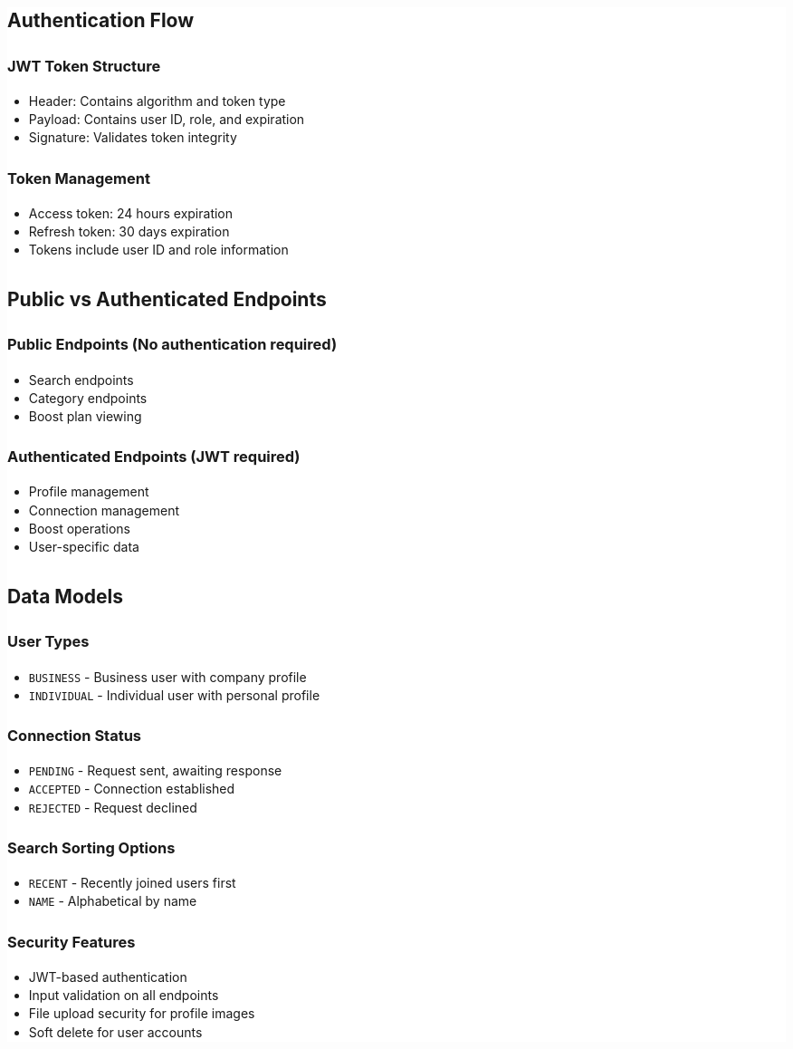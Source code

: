 ## Authentication Flow

### JWT Token Structure
- Header: Contains algorithm and token type
- Payload: Contains user ID, role, and expiration
- Signature: Validates token integrity

### Token Management
- Access token: 24 hours expiration
- Refresh token: 30 days expiration
- Tokens include user ID and role information

## Public vs Authenticated Endpoints

### Public Endpoints (No authentication required)

- Search endpoints
- Category endpoints
- Boost plan viewing

### Authenticated Endpoints (JWT required)

- Profile management
- Connection management
- Boost operations
- User-specific data

## Data Models

### User Types

- `BUSINESS` - Business user with company profile
- `INDIVIDUAL` - Individual user with personal profile

### Connection Status

- `PENDING` - Request sent, awaiting response
- `ACCEPTED` - Connection established
- `REJECTED` - Request declined

### Search Sorting Options

- `RECENT` - Recently joined users first
- `NAME` - Alphabetical by name

### Security Features

- JWT-based authentication
- Input validation on all endpoints
- File upload security for profile images
- Soft delete for user accounts